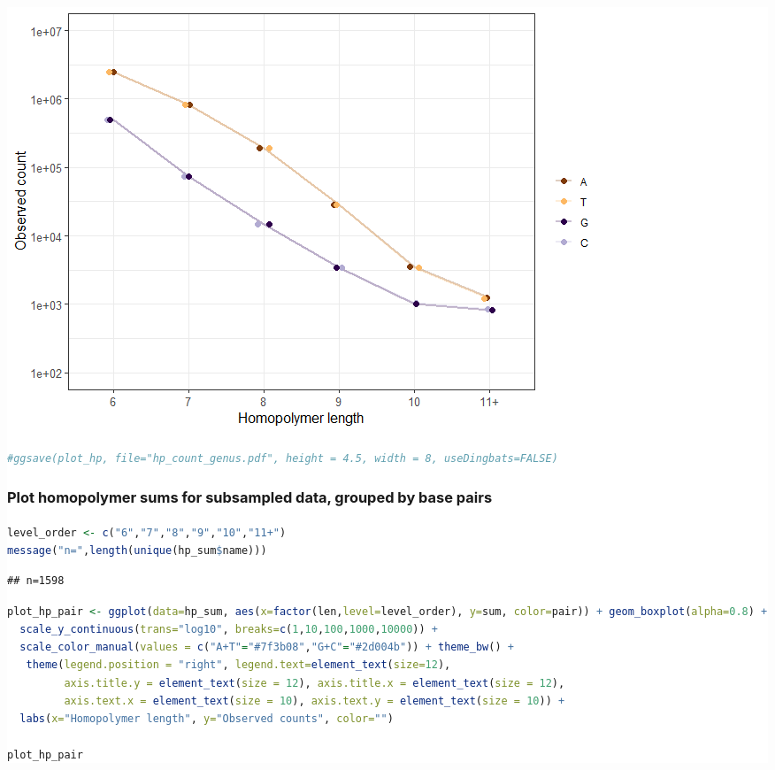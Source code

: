 ![](plotting-homopol_files/figure-gfm/unnamed-chunk-9-1.png)

``` r
#ggsave(plot_hp, file="hp_count_genus.pdf", height = 4.5, width = 8, useDingbats=FALSE)
```

### Plot homopolymer sums for subsampled data, grouped by base pairs

``` r
level_order <- c("6","7","8","9","10","11+")
message("n=",length(unique(hp_sum$name)))
```

    ## n=1598

``` r
plot_hp_pair <- ggplot(data=hp_sum, aes(x=factor(len,level=level_order), y=sum, color=pair)) + geom_boxplot(alpha=0.8) +
  scale_y_continuous(trans="log10", breaks=c(1,10,100,1000,10000)) + 
  scale_color_manual(values = c("A+T"="#7f3b08","G+C"="#2d004b")) + theme_bw() +
   theme(legend.position = "right", legend.text=element_text(size=12), 
         axis.title.y = element_text(size = 12), axis.title.x = element_text(size = 12), 
         axis.text.x = element_text(size = 10), axis.text.y = element_text(size = 10)) +
  labs(x="Homopolymer length", y="Observed counts", color="")

plot_hp_pair
```

